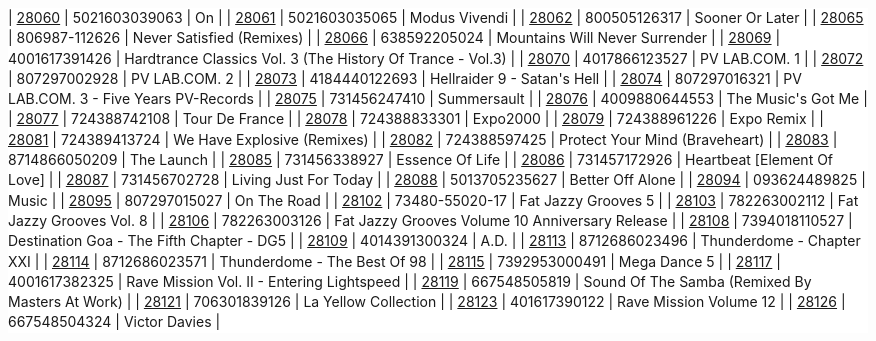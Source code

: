 | [28060](https://www.discogs.com/release/28060) | 5021603039063 | On |
| [28061](https://www.discogs.com/release/28061) | 5021603035065 | Modus Vivendi |
| [28062](https://www.discogs.com/release/28062) | 800505126317 | Sooner Or Later |
| [28065](https://www.discogs.com/release/28065) | 806987-112626 | Never Satisfied (Remixes) |
| [28066](https://www.discogs.com/release/28066) | 638592205024 | Mountains Will Never Surrender |
| [28069](https://www.discogs.com/release/28069) | 4001617391426 | Hardtrance Classics Vol. 3 (The History Of Trance - Vol.3) |
| [28070](https://www.discogs.com/release/28070) | 4017866123527 | PV LAB.COM. 1 |
| [28072](https://www.discogs.com/release/28072) | 807297002928 | PV LAB.COM. 2 |
| [28073](https://www.discogs.com/release/28073) | 4184440122693 | Hellraider 9 - Satan's Hell |
| [28074](https://www.discogs.com/release/28074) | 807297016321 | PV LAB.COM. 3 - Five Years PV-Records |
| [28075](https://www.discogs.com/release/28075) | 731456247410 | Summersault |
| [28076](https://www.discogs.com/release/28076) | 4009880644553 | The Music's Got Me |
| [28077](https://www.discogs.com/release/28077) | 724388742108 | Tour De France |
| [28078](https://www.discogs.com/release/28078) | 724388833301 | Expo2000 |
| [28079](https://www.discogs.com/release/28079) | 724388961226 | Expo Remix |
| [28081](https://www.discogs.com/release/28081) | 724389413724 | We Have Explosive (Remixes) |
| [28082](https://www.discogs.com/release/28082) | 724388597425 | Protect Your Mind (Braveheart) |
| [28083](https://www.discogs.com/release/28083) | 8714866050209 | The Launch |
| [28085](https://www.discogs.com/release/28085) | 731456338927 | Essence Of Life |
| [28086](https://www.discogs.com/release/28086) | 731457172926 | Heartbeat [Element Of Love] |
| [28087](https://www.discogs.com/release/28087) | 731456702728 | Living Just For Today |
| [28088](https://www.discogs.com/release/28088) | 5013705235627 | Better Off Alone |
| [28094](https://www.discogs.com/release/28094) | 093624489825 | Music |
| [28095](https://www.discogs.com/release/28095) | 807297015027 | On The Road |
| [28102](https://www.discogs.com/release/28102) | 73480-55020-17 | Fat Jazzy Grooves 5 |
| [28103](https://www.discogs.com/release/28103) | 782263002112 | Fat Jazzy Grooves Vol. 8 |
| [28106](https://www.discogs.com/release/28106) | 782263003126 | Fat Jazzy Grooves Volume 10 Anniversary Release |
| [28108](https://www.discogs.com/release/28108) | 7394018110527 | Destination Goa - The Fifth Chapter - DG5 |
| [28109](https://www.discogs.com/release/28109) | 4014391300324 | A.D. |
| [28113](https://www.discogs.com/release/28113) | 8712686023496 | Thunderdome - Chapter XXI |
| [28114](https://www.discogs.com/release/28114) | 8712686023571 | Thunderdome - The Best Of 98 |
| [28115](https://www.discogs.com/release/28115) | 7392953000491 | Mega Dance 5 |
| [28117](https://www.discogs.com/release/28117) | 4001617382325 | Rave Mission Vol. II - Entering Lightspeed |
| [28119](https://www.discogs.com/release/28119) | 667548505819 | Sound Of The Samba (Remixed By Masters At Work) |
| [28121](https://www.discogs.com/release/28121) | 706301839126 | La Yellow Collection |
| [28123](https://www.discogs.com/release/28123) | 401617390122 | Rave Mission Volume 12 |
| [28126](https://www.discogs.com/release/28126) | 667548504324 | Victor Davies |